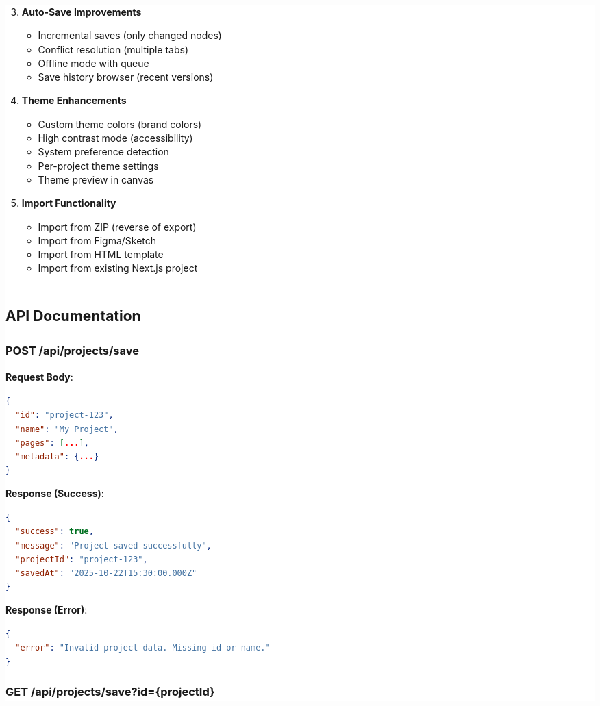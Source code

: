 3. **Auto-Save Improvements**
   - Incremental saves (only changed nodes)
   - Conflict resolution (multiple tabs)
   - Offline mode with queue
   - Save history browser (recent versions)

4. **Theme Enhancements**
   - Custom theme colors (brand colors)
   - High contrast mode (accessibility)
   - System preference detection
   - Per-project theme settings
   - Theme preview in canvas

5. **Import Functionality**
   - Import from ZIP (reverse of export)
   - Import from Figma/Sketch
   - Import from HTML template
   - Import from existing Next.js project

---

## API Documentation

### POST /api/projects/save

**Request Body**:
```json
{
  "id": "project-123",
  "name": "My Project",
  "pages": [...],
  "metadata": {...}
}
```

**Response (Success)**:
```json
{
  "success": true,
  "message": "Project saved successfully",
  "projectId": "project-123",
  "savedAt": "2025-10-22T15:30:00.000Z"
}
```

**Response (Error)**:
```json
{
  "error": "Invalid project data. Missing id or name."
}
```

### GET /api/projects/save?id={projectId}
